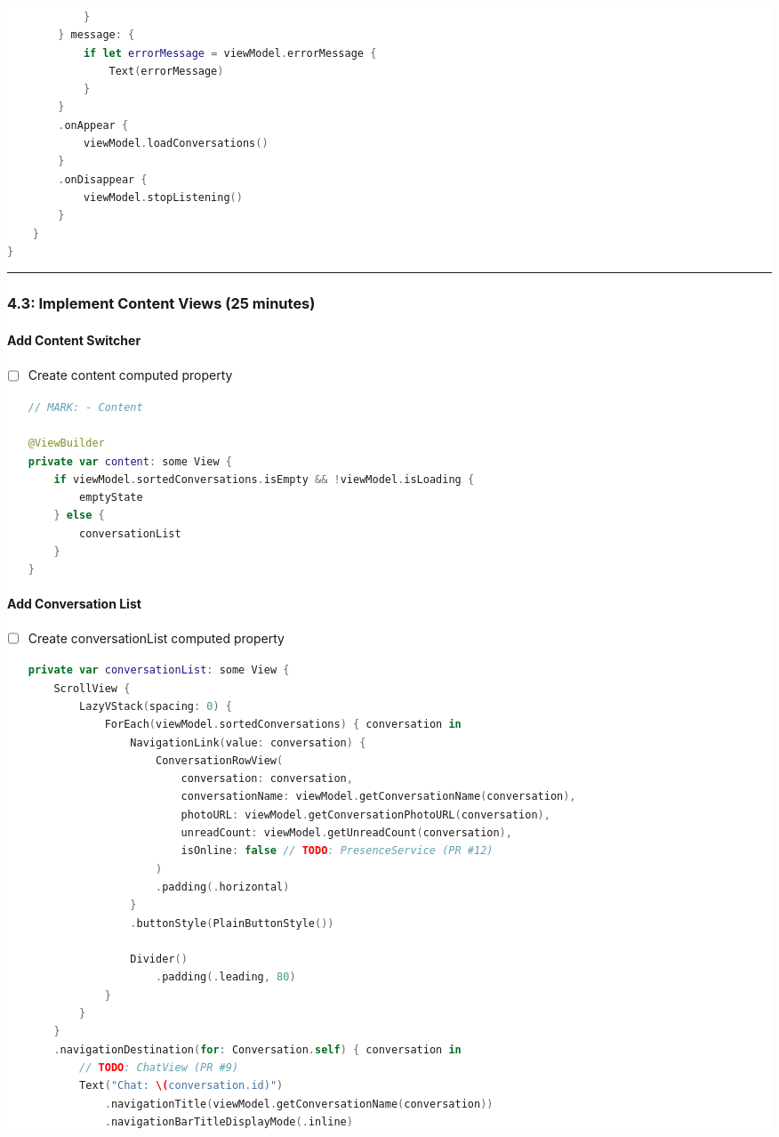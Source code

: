   ```swift
              }
          } message: {
              if let errorMessage = viewModel.errorMessage {
                  Text(errorMessage)
              }
          }
          .onAppear {
              viewModel.loadConversations()
          }
          .onDisappear {
              viewModel.stopListening()
          }
      }
  }
  ```

---

### 4.3: Implement Content Views (25 minutes)

#### Add Content Switcher
- [ ] Create content computed property
  ```swift
  // MARK: - Content
  
  @ViewBuilder
  private var content: some View {
      if viewModel.sortedConversations.isEmpty && !viewModel.isLoading {
          emptyState
      } else {
          conversationList
      }
  }
  ```

#### Add Conversation List
- [ ] Create conversationList computed property
  ```swift
  private var conversationList: some View {
      ScrollView {
          LazyVStack(spacing: 0) {
              ForEach(viewModel.sortedConversations) { conversation in
                  NavigationLink(value: conversation) {
                      ConversationRowView(
                          conversation: conversation,
                          conversationName: viewModel.getConversationName(conversation),
                          photoURL: viewModel.getConversationPhotoURL(conversation),
                          unreadCount: viewModel.getUnreadCount(conversation),
                          isOnline: false // TODO: PresenceService (PR #12)
                      )
                      .padding(.horizontal)
                  }
                  .buttonStyle(PlainButtonStyle())
                  
                  Divider()
                      .padding(.leading, 80)
              }
          }
      }
      .navigationDestination(for: Conversation.self) { conversation in
          // TODO: ChatView (PR #9)
          Text("Chat: \(conversation.id)")
              .navigationTitle(viewModel.getConversationName(conversation))
              .navigationBarTitleDisplayMode(.inline)
  ```